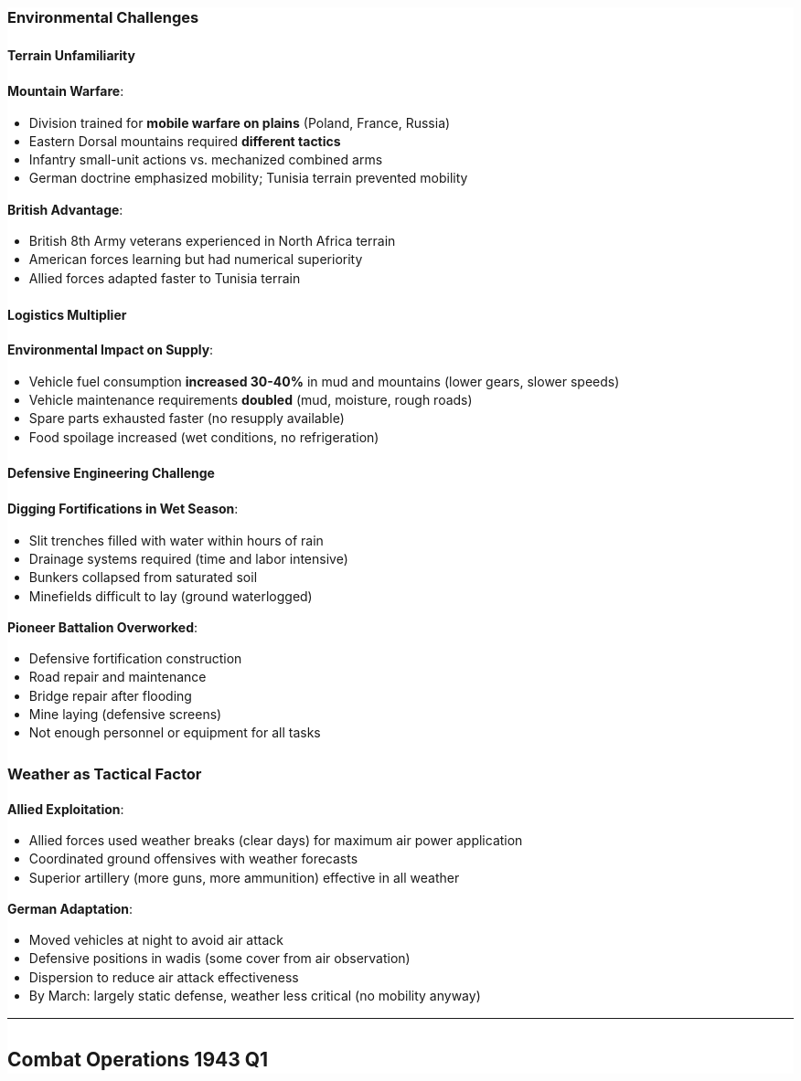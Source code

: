 ### Environmental Challenges

#### Terrain Unfamiliarity

**Mountain Warfare**:
- Division trained for **mobile warfare on plains** (Poland, France, Russia)
- Eastern Dorsal mountains required **different tactics**
- Infantry small-unit actions vs. mechanized combined arms
- German doctrine emphasized mobility; Tunisia terrain prevented mobility

**British Advantage**:
- British 8th Army veterans experienced in North Africa terrain
- American forces learning but had numerical superiority
- Allied forces adapted faster to Tunisia terrain

#### Logistics Multiplier

**Environmental Impact on Supply**:
- Vehicle fuel consumption **increased 30-40%** in mud and mountains (lower gears, slower speeds)
- Vehicle maintenance requirements **doubled** (mud, moisture, rough roads)
- Spare parts exhausted faster (no resupply available)
- Food spoilage increased (wet conditions, no refrigeration)

#### Defensive Engineering Challenge

**Digging Fortifications in Wet Season**:
- Slit trenches filled with water within hours of rain
- Drainage systems required (time and labor intensive)
- Bunkers collapsed from saturated soil
- Minefields difficult to lay (ground waterlogged)

**Pioneer Battalion Overworked**:
- Defensive fortification construction
- Road repair and maintenance
- Bridge repair after flooding
- Mine laying (defensive screens)
- Not enough personnel or equipment for all tasks

### Weather as Tactical Factor

**Allied Exploitation**:
- Allied forces used weather breaks (clear days) for maximum air power application
- Coordinated ground offensives with weather forecasts
- Superior artillery (more guns, more ammunition) effective in all weather

**German Adaptation**:
- Moved vehicles at night to avoid air attack
- Defensive positions in wadis (some cover from air observation)
- Dispersion to reduce air attack effectiveness
- By March: largely static defense, weather less critical (no mobility anyway)

---

## Combat Operations 1943 Q1
